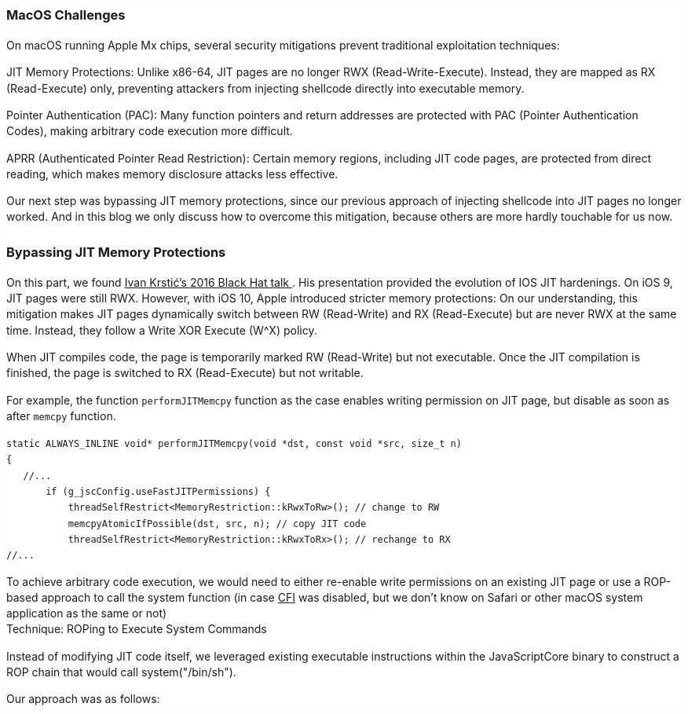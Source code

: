 ### MacOS Challenges

On macOS running Apple Mx chips, several security mitigations prevent traditional exploitation techniques:

JIT Memory Protections: Unlike x86-64, JIT pages are no longer RWX (Read-Write-Execute). Instead, they are mapped as RX (Read-Execute) only, preventing attackers from injecting shellcode directly into executable memory.

Pointer Authentication (PAC): Many function pointers and return addresses are protected with PAC (Pointer Authentication Codes), making arbitrary code execution more difficult.

APRR (Authenticated Pointer Read Restriction): Certain memory regions, including JIT code pages, are protected from direct reading, which makes memory disclosure attacks less effective.

Our next step was bypassing JIT memory protections, since our previous approach of injecting shellcode into JIT pages no longer worked. And in this blog we only discuss how to overcome this mitigation, because others are more hardly touchable for us now. 

### Bypassing JIT Memory Protections

On this part, we found [Ivan Krstić’s 2016 Black Hat talk ](https://www.blackhat.com/docs/us-16/materials/us-16-Krstic.pdf). His presentation provided the evolution of IOS JIT hardenings. On iOS 9, JIT pages were still RWX.
However, with iOS 10, Apple introduced stricter memory protections: 
On our understanding, this mitigation makes JIT pages dynamically switch between RW (Read-Write) and RX (Read-Execute) but are never RWX at the same time. Instead, they follow a Write XOR Execute (W^X) policy.

When JIT compiles code, the page is temporarily marked RW (Read-Write) but not executable.
Once the JIT compilation is finished, the page is switched to RX (Read-Execute) but not writable.

For example, the function `performJITMemcpy` function as the case enables writing permission on JIT page, but disable as soon as after `memcpy` function. 
```
static ALWAYS_INLINE void* performJITMemcpy(void *dst, const void *src, size_t n)
{
   //...
       if (g_jscConfig.useFastJITPermissions) {
           threadSelfRestrict<MemoryRestriction::kRwxToRw>(); // change to RW
           memcpyAtomicIfPossible(dst, src, n); // copy JIT code
           threadSelfRestrict<MemoryRestriction::kRwxToRx>(); // rechange to RX
//...
```

To achieve arbitrary code execution, we would need to either re-enable write permissions on an existing JIT page or use a ROP-based approach to call the system function (in case [CFI](https://en.wikipedia.org/wiki/Control-flow_integrity) was disabled,  but we don’t know on Safari or other macOS system application as the same or not)   
Technique: ROPing to Execute System Commands

Instead of modifying JIT code itself, we leveraged existing executable instructions within the JavaScriptCore binary to construct a ROP chain that would call system("/bin/sh").

Our approach was as follows:
